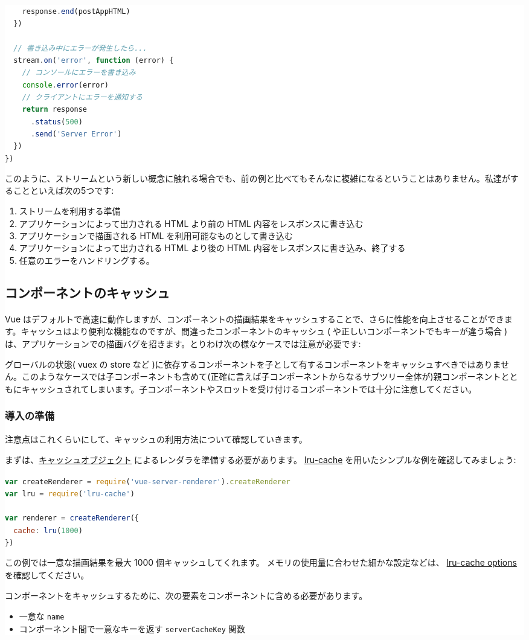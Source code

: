 ``` js
    response.end(postAppHTML)
  })

  // 書き込み中にエラーが発生したら...
  stream.on('error', function (error) {
    // コンソールにエラーを書き込み
    console.error(error)
    // クライアントにエラーを通知する
    return response
      .status(500)
      .send('Server Error')
  })
})
```

このように、ストリームという新しい概念に触れる場合でも、前の例と比べてもそんなに複雑になるということはありません。私達がすることといえば次の5つです:

1. ストリームを利用する準備
2. アプリケーションによって出力される HTML より前の HTML 内容をレスポンスに書き込む
3. アプリケーションで描画される HTML を利用可能なものとして書き込む
4. アプリケーションによって出力される HTML より後の HTML 内容をレスポンスに書き込み、終了する
5. 任意のエラーをハンドリングする。

## コンポーネントのキャッシュ

Vue はデフォルトで高速に動作しますが、コンポーネントの描画結果をキャッシュすることで、さらに性能を向上させることができます。キャッシュはより便利な機能なのですが、間違ったコンポーネントのキャッシュ ( や正しいコンポーネントでもキーが違う場合 ) は、アプリケーションでの描画バグを招きます。とりわけ次の様なケースでは注意が必要です: 

<p class="tip"> グローバルの状態( vuex の store など )に依存するコンポーネントを子として有するコンポーネントをキャッシュすべきではありません。このようなケースでは子コンポーネントも含めて(正確に言えば子コンポーネントからなるサブツリー全体が)親コンポーネントとともにキャッシュされてしまいます。子コンポーネントやスロットを受け付けるコンポーネントでは十分に注意してください。 </p>

### 導入の準備

注意点はこれくらいにして、キャッシュの利用方法について確認していきます。

まずは、[キャッシュオブジェクト](https://www.npmjs.com/package/vue-server-renderer#cache) によるレンダラを準備する必要があります。 [lru-cache](https://github.com/isaacs/node-lru-cache) を用いたシンプルな例を確認してみましょう:

``` js
var createRenderer = require('vue-server-renderer').createRenderer
var lru = require('lru-cache')

var renderer = createRenderer({
  cache: lru(1000)
})
```

この例では一意な描画結果を最大 1000 個キャッシュしてくれます。 メモリの使用量に合わせた細かな設定などは、 [lru-cache options](https://github.com/isaacs/node-lru-cache#options) を確認してください。

コンポーネントをキャッシュするために、次の要素をコンポーネントに含める必要があります。

- 一意な `name`
- コンポーネント間で一意なキーを返す `serverCacheKey` 関数

